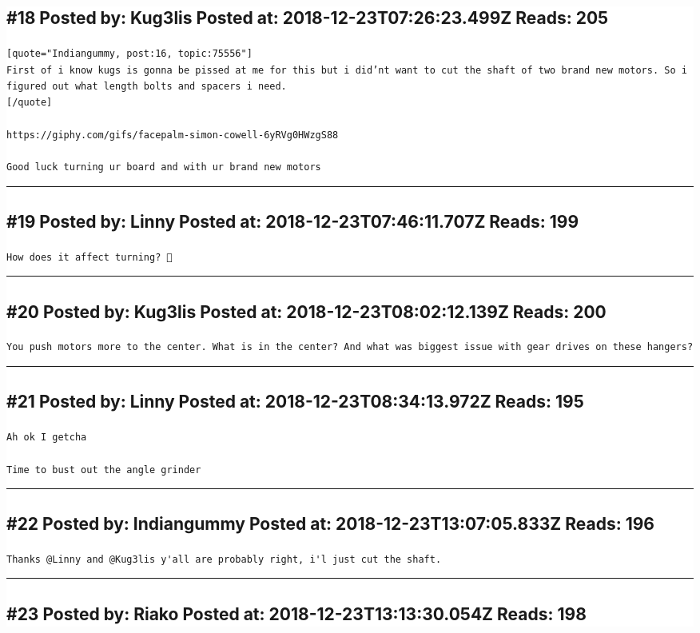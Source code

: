 ## \#18 Posted by: Kug3lis Posted at: 2018-12-23T07:26:23.499Z Reads: 205

```
[quote="Indiangummy, post:16, topic:75556"]
First of i know kugs is gonna be pissed at me for this but i did’nt want to cut the shaft of two brand new motors. So i figured out what length bolts and spacers i need.
[/quote]

https://giphy.com/gifs/facepalm-simon-cowell-6yRVg0HWzgS88

Good luck turning ur board and with ur brand new motors
```

---
## \#19 Posted by: Linny Posted at: 2018-12-23T07:46:11.707Z Reads: 199

```
How does it affect turning? 🤔
```

---
## \#20 Posted by: Kug3lis Posted at: 2018-12-23T08:02:12.139Z Reads: 200

```
You push motors more to the center. What is in the center? And what was biggest issue with gear drives on these hangers?
```

---
## \#21 Posted by: Linny Posted at: 2018-12-23T08:34:13.972Z Reads: 195

```
Ah ok I getcha 

Time to bust out the angle grinder
```

---
## \#22 Posted by: Indiangummy Posted at: 2018-12-23T13:07:05.833Z Reads: 196

```
Thanks @Linny and @Kug3lis y'all are probably right, i'l just cut the shaft.
```

---
## \#23 Posted by: Riako Posted at: 2018-12-23T13:13:30.054Z Reads: 198
